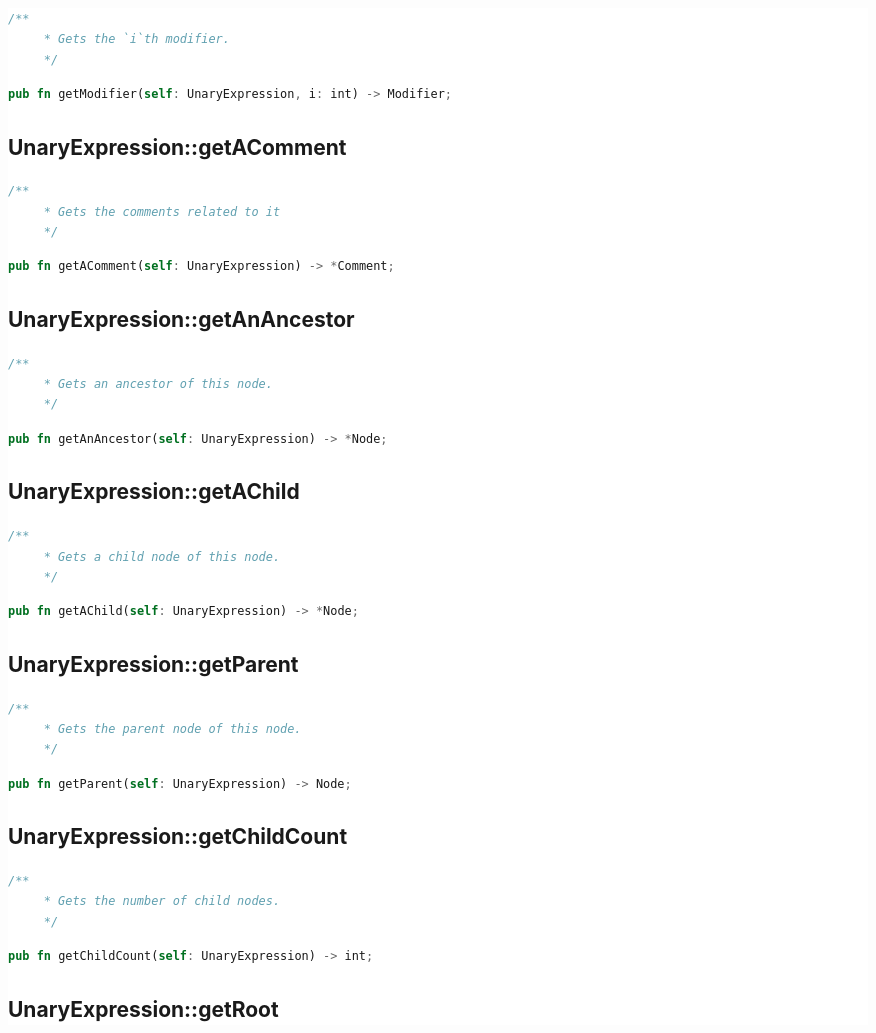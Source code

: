 ```rust
/**
     * Gets the `i`th modifier.
     */
```
```rust
pub fn getModifier(self: UnaryExpression, i: int) -> Modifier;
```
## UnaryExpression::getAComment

```rust
/**
     * Gets the comments related to it
     */
```
```rust
pub fn getAComment(self: UnaryExpression) -> *Comment;
```
## UnaryExpression::getAnAncestor

```rust
/**
     * Gets an ancestor of this node. 
     */
```
```rust
pub fn getAnAncestor(self: UnaryExpression) -> *Node;
```
## UnaryExpression::getAChild

```rust
/**
     * Gets a child node of this node.
     */
```
```rust
pub fn getAChild(self: UnaryExpression) -> *Node;
```
## UnaryExpression::getParent

```rust
/**
     * Gets the parent node of this node.
     */
```
```rust
pub fn getParent(self: UnaryExpression) -> Node;
```
## UnaryExpression::getChildCount

```rust
/**
     * Gets the number of child nodes.
     */
```
```rust
pub fn getChildCount(self: UnaryExpression) -> int;
```
## UnaryExpression::getRoot
